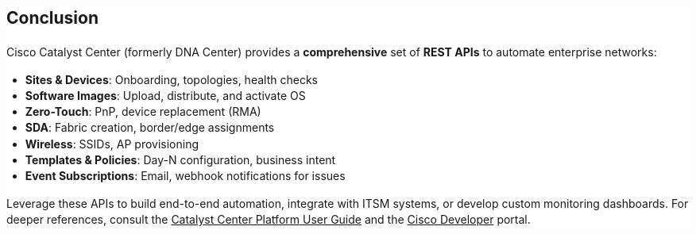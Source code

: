 
## Conclusion

Cisco Catalyst Center (formerly DNA Center) provides a **comprehensive** set of **REST APIs** to automate enterprise networks:

- **Sites & Devices**: Onboarding, topologies, health checks
- **Software Images**: Upload, distribute, and activate OS
- **Zero-Touch**: PnP, device replacement (RMA)
- **SDA**: Fabric creation, border/edge assignments
- **Wireless**: SSIDs, AP provisioning
- **Templates & Policies**: Day-N configuration, business intent
- **Event Subscriptions**: Email, webhook notifications for issues

Leverage these APIs to build end-to-end automation, integrate with ITSM systems, or develop custom monitoring dashboards. For deeper references, consult the [Catalyst Center Platform User Guide](https://www.cisco.com/c/en/us/support/cloud-systems-management/cisco-dna-center/series.html) and the [Cisco Developer](https://developer.cisco.com/dnacenter/) portal.
```
